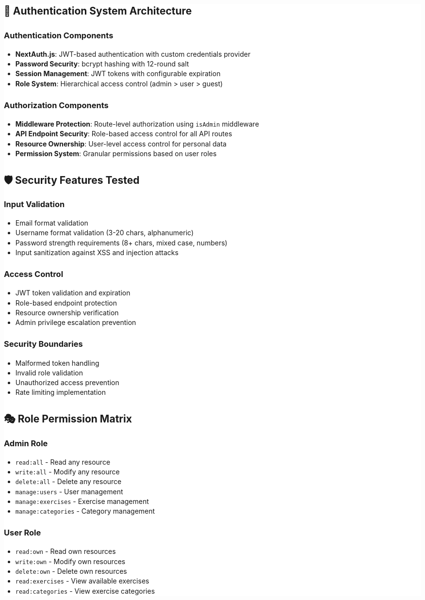 ## 🔐 Authentication System Architecture

### Authentication Components
- **NextAuth.js**: JWT-based authentication with custom credentials provider
- **Password Security**: bcrypt hashing with 12-round salt
- **Session Management**: JWT tokens with configurable expiration
- **Role System**: Hierarchical access control (admin > user > guest)

### Authorization Components
- **Middleware Protection**: Route-level authorization using `isAdmin` middleware
- **API Endpoint Security**: Role-based access control for all API routes
- **Resource Ownership**: User-level access control for personal data
- **Permission System**: Granular permissions based on user roles

## 🛡️ Security Features Tested

### Input Validation
- Email format validation
- Username format validation (3-20 chars, alphanumeric)
- Password strength requirements (8+ chars, mixed case, numbers)
- Input sanitization against XSS and injection attacks

### Access Control
- JWT token validation and expiration
- Role-based endpoint protection
- Resource ownership verification
- Admin privilege escalation prevention

### Security Boundaries
- Malformed token handling
- Invalid role validation
- Unauthorized access prevention
- Rate limiting implementation

## 🎭 Role Permission Matrix

### Admin Role
- `read:all` - Read any resource
- `write:all` - Modify any resource
- `delete:all` - Delete any resource
- `manage:users` - User management
- `manage:exercises` - Exercise management
- `manage:categories` - Category management

### User Role
- `read:own` - Read own resources
- `write:own` - Modify own resources
- `delete:own` - Delete own resources
- `read:exercises` - View available exercises
- `read:categories` - View exercise categories
